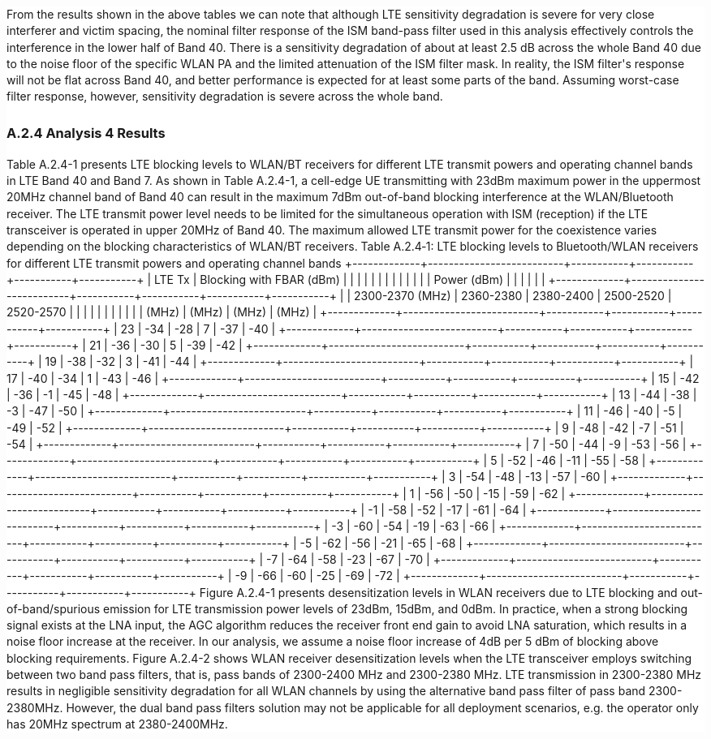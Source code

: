 From the results shown in the above tables we can note that although LTE
sensitivity degradation is severe for very close interferer and victim
spacing, the nominal filter response of the ISM band-pass filter used in this
analysis effectively controls the interference in the lower half of Band 40.
There is a sensitivity degradation of about at least 2.5 dB across the whole
Band 40 due to the noise floor of the specific WLAN PA and the limited
attenuation of the ISM filter mask. In reality, the ISM filter's response will
not be flat across Band 40, and better performance is expected for at least
some parts of the band. Assuming worst-case filter response, however,
sensitivity degradation is severe across the whole band.
### A.2.4 Analysis 4 Results
Table A.2.4-1 presents LTE blocking levels to WLAN/BT receivers for different
LTE transmit powers and operating channel bands in LTE Band 40 and Band 7. As
shown in Table A.2.4-1, a cell-edge UE transmitting with 23dBm maximum power
in the uppermost 20MHz channel band of Band 40 can result in the maximum 7dBm
out-of-band blocking interference at the WLAN/Bluetooth receiver. The LTE
transmit power level needs to be limited for the simultaneous operation with
ISM (reception) if the LTE transceiver is operated in upper 20MHz of Band 40.
The maximum allowed LTE transmit power for the coexistence varies depending on
the blocking characteristics of WLAN/BT receivers.
Table A.2.4‑1: LTE blocking levels to Bluetooth/WLAN receivers for different
LTE transmit powers and operating channel bands
+-------------+--------------------------+-----------+-----------+-----------+-----------+ | LTE Tx | Blocking with FBAR (dBm) | | | | | | | | | | | | | Power (dBm) | | | | | | +-------------+--------------------------+-----------+-----------+-----------+-----------+ | | 2300-2370 (MHz) | 2360-2380 | 2380-2400 | 2500-2520 | 2520-2570 | | | | | | | | | | | (MHz) | (MHz) | (MHz) | (MHz) | +-------------+--------------------------+-----------+-----------+-----------+-----------+ | 23 | -34 | -28 | 7 | -37 | -40 | +-------------+--------------------------+-----------+-----------+-----------+-----------+ | 21 | -36 | -30 | 5 | -39 | -42 | +-------------+--------------------------+-----------+-----------+-----------+-----------+ | 19 | -38 | -32 | 3 | -41 | -44 | +-------------+--------------------------+-----------+-----------+-----------+-----------+ | 17 | -40 | -34 | 1 | -43 | -46 | +-------------+--------------------------+-----------+-----------+-----------+-----------+ | 15 | -42 | -36 | -1 | -45 | -48 | +-------------+--------------------------+-----------+-----------+-----------+-----------+ | 13 | -44 | -38 | -3 | -47 | -50 | +-------------+--------------------------+-----------+-----------+-----------+-----------+ | 11 | -46 | -40 | -5 | -49 | -52 | +-------------+--------------------------+-----------+-----------+-----------+-----------+ | 9 | -48 | -42 | -7 | -51 | -54 | +-------------+--------------------------+-----------+-----------+-----------+-----------+ | 7 | -50 | -44 | -9 | -53 | -56 | +-------------+--------------------------+-----------+-----------+-----------+-----------+ | 5 | -52 | -46 | -11 | -55 | -58 | +-------------+--------------------------+-----------+-----------+-----------+-----------+ | 3 | -54 | -48 | -13 | -57 | -60 | +-------------+--------------------------+-----------+-----------+-----------+-----------+ | 1 | -56 | -50 | -15 | -59 | -62 | +-------------+--------------------------+-----------+-----------+-----------+-----------+ | -1 | -58 | -52 | -17 | -61 | -64 | +-------------+--------------------------+-----------+-----------+-----------+-----------+ | -3 | -60 | -54 | -19 | -63 | -66 | +-------------+--------------------------+-----------+-----------+-----------+-----------+ | -5 | -62 | -56 | -21 | -65 | -68 | +-------------+--------------------------+-----------+-----------+-----------+-----------+ | -7 | -64 | -58 | -23 | -67 | -70 | +-------------+--------------------------+-----------+-----------+-----------+-----------+ | -9 | -66 | -60 | -25 | -69 | -72 | +-------------+--------------------------+-----------+-----------+-----------+-----------+
Figure A.2.4-1 presents desensitization levels in WLAN receivers due to LTE
blocking and out-of-band/spurious emission for LTE transmission power levels
of 23dBm, 15dBm, and 0dBm. In practice, when a strong blocking signal exists
at the LNA input, the AGC algorithm reduces the receiver front end gain to
avoid LNA saturation, which results in a noise floor increase at the receiver.
In our analysis, we assume a noise floor increase of 4dB per 5 dBm of blocking
above blocking requirements. Figure A.2.4-2 shows WLAN receiver
desensitization levels when the LTE transceiver employs switching between two
band pass filters, that is, pass bands of 2300-2400 MHz and 2300-2380 MHz. LTE
transmission in 2300-2380 MHz results in negligible sensitivity degradation
for all WLAN channels by using the alternative band pass filter of pass band
2300-2380MHz. However, the dual band pass filters solution may not be
applicable for all deployment scenarios, e.g. the operator only has 20MHz
spectrum at 2380-2400MHz.